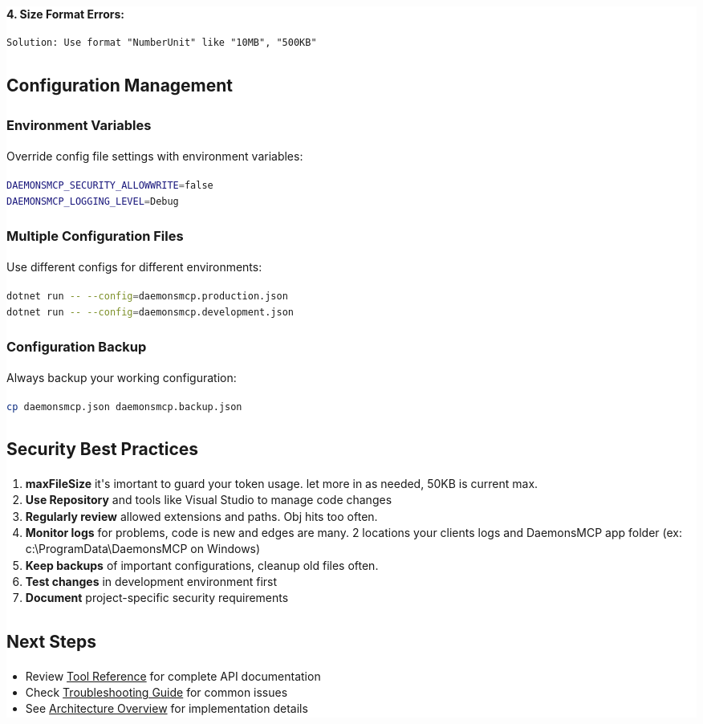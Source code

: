 **4. Size Format Errors:**
```
Solution: Use format "NumberUnit" like "10MB", "500KB"
```

## Configuration Management

### Environment Variables
Override config file settings with environment variables:
```bash
DAEMONSMCP_SECURITY_ALLOWWRITE=false
DAEMONSMCP_LOGGING_LEVEL=Debug
```

### Multiple Configuration Files
Use different configs for different environments:
```bash
dotnet run -- --config=daemonsmcp.production.json
dotnet run -- --config=daemonsmcp.development.json
```

### Configuration Backup
Always backup your working configuration:
```bash
cp daemonsmcp.json daemonsmcp.backup.json
```

## Security Best Practices

1. **maxFileSize** it's imortant to guard your token usage. let more in as needed, 50KB is current max.
2. **Use Repository** and tools like Visual Studio to manage code changes
3. **Regularly review** allowed extensions and paths. Obj hits too often.
4. **Monitor logs** for problems, code is new and edges are many. 2 locations your clients logs and DaemonsMCP app folder (ex: c:\ProgramData\DaemonsMCP on Windows)
5. **Keep backups** of important configurations, cleanup old files often.
6. **Test changes** in development environment first
7. **Document** project-specific security requirements

## Next Steps

- Review [Tool Reference](TOOLS.md) for complete API documentation
- Check [Troubleshooting Guide](TROUBLESHOOTING.md) for common issues
- See [Architecture Overview](ARCHITECTURE.md) for implementation details
